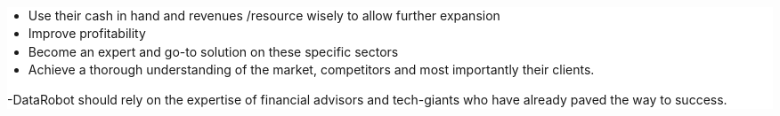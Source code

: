   - Use their cash in hand and revenues /resource wisely to allow further expansion
  - Improve profitability 
  - Become an expert and go-to solution on these specific sectors
  - Achieve a thorough understanding of the market, competitors and most importantly their clients.

  -DataRobot should rely on the expertise of financial advisors and tech-giants who have already paved the way to success.

##
[^1]: https://www.crunchbase.com/organization/datarobot   
[^2]: https://research.contrary.com/reports/datarobot?head=;;founding--;;story  
[^3]: https://www.crunchbase.com/organization/datarobot/company_financials   
[^4]: https://www.forbes.com/companies/datarobot/?sh=6ea6b3436320    
[^5]: https://www.datarobot.com/about-us/    
[^6]: https://www.datarobot.com/customers/     
[^7]: https://www.youtube.com/watch?v=S4a85A5Qj7g     
[^8]: https://www.datarobot.com/resources/economic-benefits-of-datarobot-ai-platform-esg-study/      
[^9]: https://www.datarobot.com/platform/new/datarobot-9-0/      
[^10]: https://www.thebusinessresearchcompany.com/report/automated-machine-learning-automl-global-market-report#:~:text=The%20automated%20machine%20learning%20(AutoML)%20market%20size%20has%20grown%20exponentially,(CAGR)%20of%2044.9%25.         
[^11]: https://www.forbes.com/sites/deloitte/2024/03/04/governments-and-supply-chain-resilience-the-art-of-the-possible/?sh=70a3783c4eff         
[^12]: https://www.forbes.com/companies/datarobot/?sh=6ea6b3436320           
[^13]: https://www.datarevenue.com/en-blog/ml-platforms-dataiku-vs-alteryx-vs-sagemaker#:~:text=Use%20Datarobot%20if%20you%20have,own%20custom%20machine%20learning%20models.            
